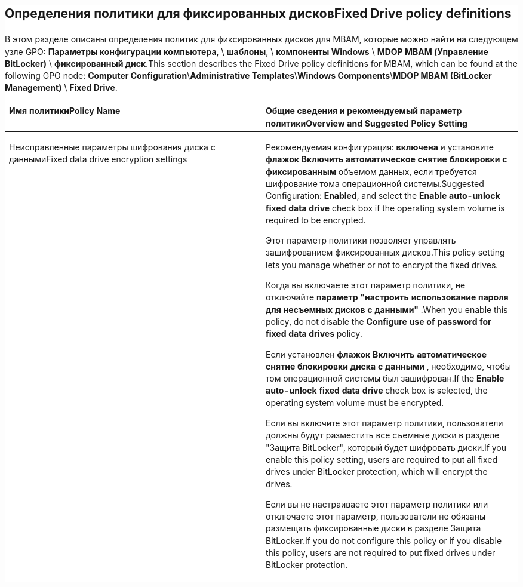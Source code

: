 

## <span data-ttu-id="30ea9-183">Определения политики для фиксированных дисков</span><span class="sxs-lookup"><span data-stu-id="30ea9-183">Fixed Drive policy definitions</span></span>


<span data-ttu-id="30ea9-184">В этом разделе описаны определения политик для фиксированных дисков для MBAM, которые можно найти на следующем узле GPO: **Параметры конфигурации компьютера**, \\ **шаблоны**, \\ **компоненты Windows** \\ **MDOP MBAM (Управление BitLocker)**  \\  **фиксированный диск**.</span><span class="sxs-lookup"><span data-stu-id="30ea9-184">This section describes the Fixed Drive policy definitions for MBAM, which can be found at the following GPO node: **Computer Configuration**\\**Administrative Templates**\\**Windows Components**\\**MDOP MBAM (BitLocker Management)** \\ **Fixed Drive**.</span></span>

<table>
<colgroup>
<col width="50%" />
<col width="50%" />
</colgroup>
<thead>
<tr class="header">
<th align="left"><span data-ttu-id="30ea9-185">Имя политики</span><span class="sxs-lookup"><span data-stu-id="30ea9-185">Policy Name</span></span></th>
<th align="left"><span data-ttu-id="30ea9-186">Общие сведения и рекомендуемый параметр политики</span><span class="sxs-lookup"><span data-stu-id="30ea9-186">Overview and Suggested Policy Setting</span></span></th>
</tr>
</thead>
<tbody>
<tr class="odd">
<td align="left"><p><span data-ttu-id="30ea9-187">Неисправленные параметры шифрования диска с данными</span><span class="sxs-lookup"><span data-stu-id="30ea9-187">Fixed data drive encryption settings</span></span></p></td>
<td align="left"><p><span data-ttu-id="30ea9-188">Рекомендуемая конфигурация: <strong> включена </strong> и установите <strong> флажок Включить автоматическое снятие блокировки с фиксированным </strong> объемом данных, если требуется шифрование тома операционной системы.</span><span class="sxs-lookup"><span data-stu-id="30ea9-188">Suggested Configuration: <strong>Enabled</strong>, and select the <strong>Enable auto-unlock fixed data drive</strong> check box if the operating system volume is required to be encrypted.</span></span></p>
<p><span data-ttu-id="30ea9-189">Этот параметр политики позволяет управлять зашифрованием фиксированных дисков.</span><span class="sxs-lookup"><span data-stu-id="30ea9-189">This policy setting lets you manage whether or not to encrypt the fixed drives.</span></span></p>
<p><span data-ttu-id="30ea9-190">Когда вы включаете этот параметр политики, не отключайте <strong> параметр "настроить использование пароля для несъемных дисков с данными" </strong> .</span><span class="sxs-lookup"><span data-stu-id="30ea9-190">When you enable this policy, do not disable the <strong>Configure use of password for fixed data drives</strong> policy.</span></span></p>
<p><span data-ttu-id="30ea9-191">Если установлен <strong> флажок Включить автоматическое снятие блокировки диска с данными </strong> , необходимо, чтобы том операционной системы был зашифрован.</span><span class="sxs-lookup"><span data-stu-id="30ea9-191">If the <strong>Enable auto-unlock fixed data drive</strong> check box is selected, the operating system volume must be encrypted.</span></span></p>
<p><span data-ttu-id="30ea9-192">Если вы включите этот параметр политики, пользователи должны будут разместить все съемные диски в разделе "Защита BitLocker", который будет шифровать диски.</span><span class="sxs-lookup"><span data-stu-id="30ea9-192">If you enable this policy setting, users are required to put all fixed drives under BitLocker protection, which will encrypt the drives.</span></span></p>
<p><span data-ttu-id="30ea9-193">Если вы не настраиваете этот параметр политики или отключаете этот параметр, пользователи не обязаны размещать фиксированные диски в разделе Защита BitLocker.</span><span class="sxs-lookup"><span data-stu-id="30ea9-193">If you do not configure this policy or if you disable this policy, users are not required to put fixed drives under BitLocker protection.</span></span></p>